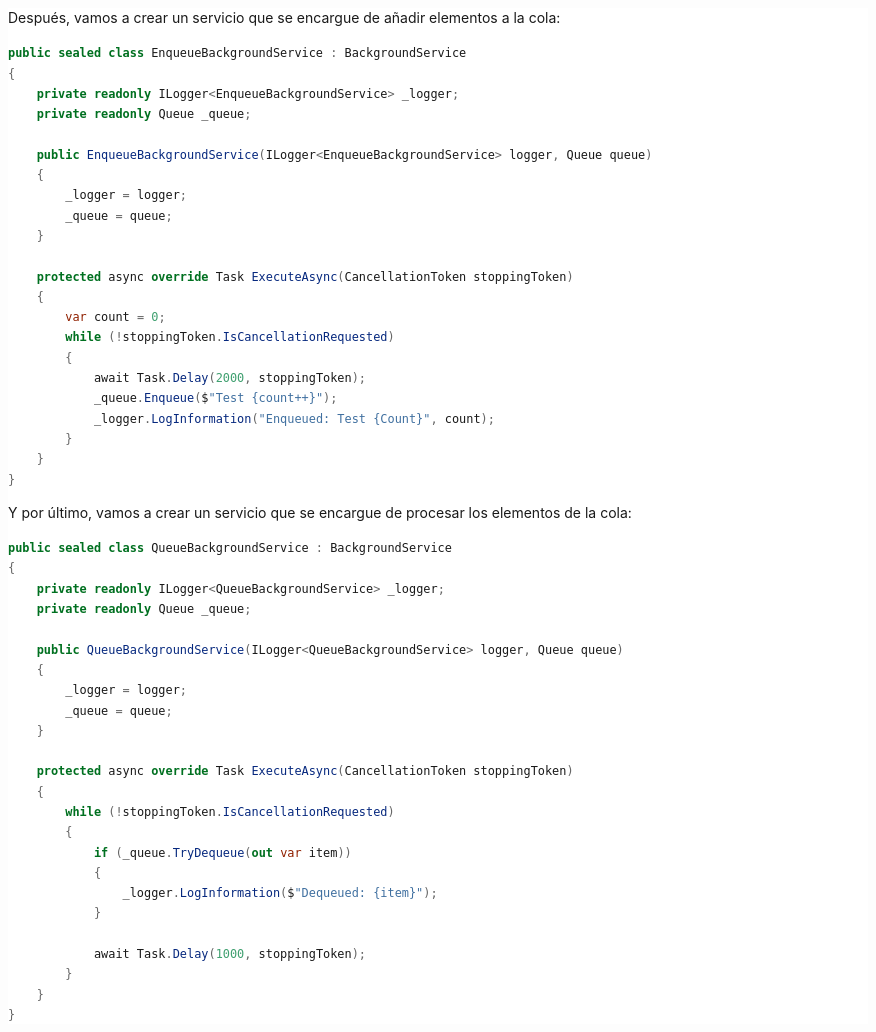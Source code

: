 Después, vamos a crear un servicio que se encargue de añadir elementos a la cola:

```csharp
public sealed class EnqueueBackgroundService : BackgroundService
{
    private readonly ILogger<EnqueueBackgroundService> _logger;
    private readonly Queue _queue;

    public EnqueueBackgroundService(ILogger<EnqueueBackgroundService> logger, Queue queue)
    {
        _logger = logger;
        _queue = queue;
    }

    protected async override Task ExecuteAsync(CancellationToken stoppingToken)
    {
        var count = 0;
        while (!stoppingToken.IsCancellationRequested)
        {
            await Task.Delay(2000, stoppingToken);
            _queue.Enqueue($"Test {count++}");
            _logger.LogInformation("Enqueued: Test {Count}", count);
        }
    }
}
```

Y por último, vamos a crear un servicio que se encargue de procesar los elementos de la cola:

```csharp
public sealed class QueueBackgroundService : BackgroundService
{
    private readonly ILogger<QueueBackgroundService> _logger;
    private readonly Queue _queue;

    public QueueBackgroundService(ILogger<QueueBackgroundService> logger, Queue queue)
    {
        _logger = logger;
        _queue = queue;
    }

    protected async override Task ExecuteAsync(CancellationToken stoppingToken)
    {
        while (!stoppingToken.IsCancellationRequested)
        {
            if (_queue.TryDequeue(out var item))
            {
                _logger.LogInformation($"Dequeued: {item}");
            }

            await Task.Delay(1000, stoppingToken);
        }
    }
}
```
